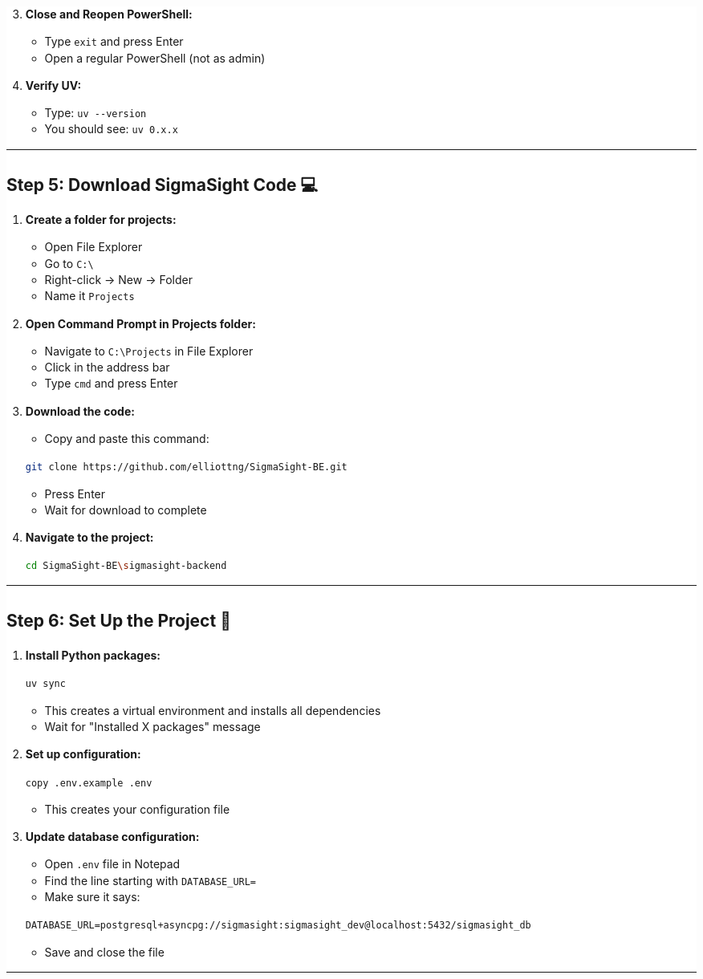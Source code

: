 3. **Close and Reopen PowerShell:**
   - Type `exit` and press Enter
   - Open a regular PowerShell (not as admin)

4. **Verify UV:**
   - Type: `uv --version`
   - You should see: `uv 0.x.x`

---

## Step 5: Download SigmaSight Code 💻

1. **Create a folder for projects:**
   - Open File Explorer
   - Go to `C:\`
   - Right-click → New → Folder
   - Name it `Projects`

2. **Open Command Prompt in Projects folder:**
   - Navigate to `C:\Projects` in File Explorer
   - Click in the address bar
   - Type `cmd` and press Enter

3. **Download the code:**
   - Copy and paste this command:
   ```bash
   git clone https://github.com/elliottng/SigmaSight-BE.git
   ```
   - Press Enter
   - Wait for download to complete

4. **Navigate to the project:**
   ```bash
   cd SigmaSight-BE\sigmasight-backend
   ```

---

## Step 6: Set Up the Project 🔧

1. **Install Python packages:**
   ```bash
   uv sync
   ```
   - This creates a virtual environment and installs all dependencies
   - Wait for "Installed X packages" message

2. **Set up configuration:**
   ```bash
   copy .env.example .env
   ```
   - This creates your configuration file

3. **Update database configuration:**
   - Open `.env` file in Notepad
   - Find the line starting with `DATABASE_URL=`
   - Make sure it says:
   ```
   DATABASE_URL=postgresql+asyncpg://sigmasight:sigmasight_dev@localhost:5432/sigmasight_db
   ```
   - Save and close the file

---